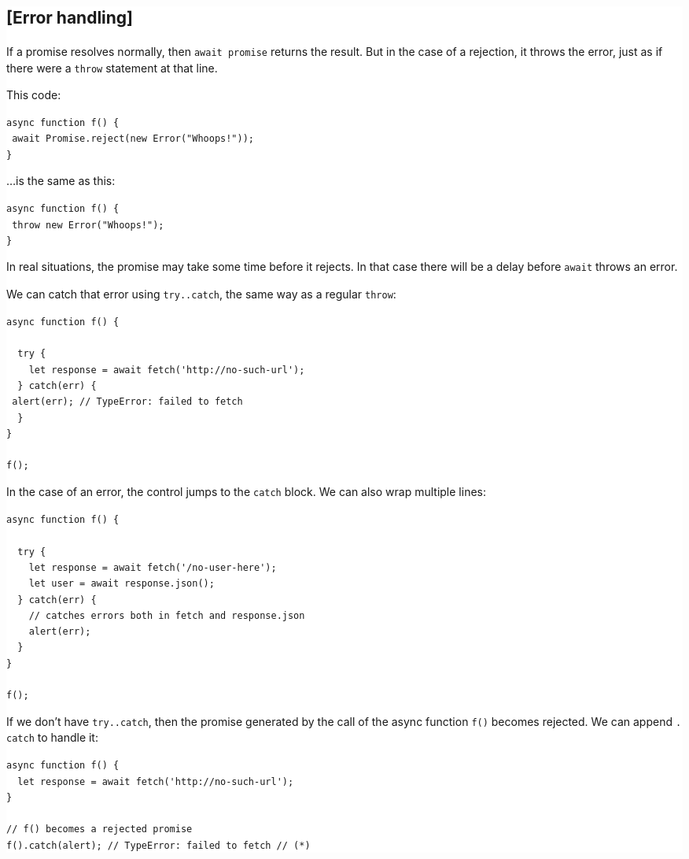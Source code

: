 ## \[Error handling\]

If a promise resolves normally, then `await promise` returns the result. But in the case of a rejection, it throws the error, just as if there were a `throw` statement at that line.

This code:

    async function f() {
     await Promise.reject(new Error("Whoops!"));
    }

…is the same as this:

    async function f() {
     throw new Error("Whoops!");
    }

In real situations, the promise may take some time before it rejects. In that case there will be a delay before `await` throws an error.

We can catch that error using `try..catch`, the same way as a regular `throw`:

    async function f() {

      try {
        let response = await fetch('http://no-such-url');
      } catch(err) {
     alert(err); // TypeError: failed to fetch
      }
    }

    f();

In the case of an error, the control jumps to the `catch` block. We can also wrap multiple lines:

    async function f() {

      try {
        let response = await fetch('/no-user-here');
        let user = await response.json();
      } catch(err) {
        // catches errors both in fetch and response.json
        alert(err);
      }
    }

    f();

If we don’t have `try..catch`, then the promise generated by the call of the async function `f()` becomes rejected. We can append `.catch` to handle it:

    async function f() {
      let response = await fetch('http://no-such-url');
    }

    // f() becomes a rejected promise
    f().catch(alert); // TypeError: failed to fetch // (*)
